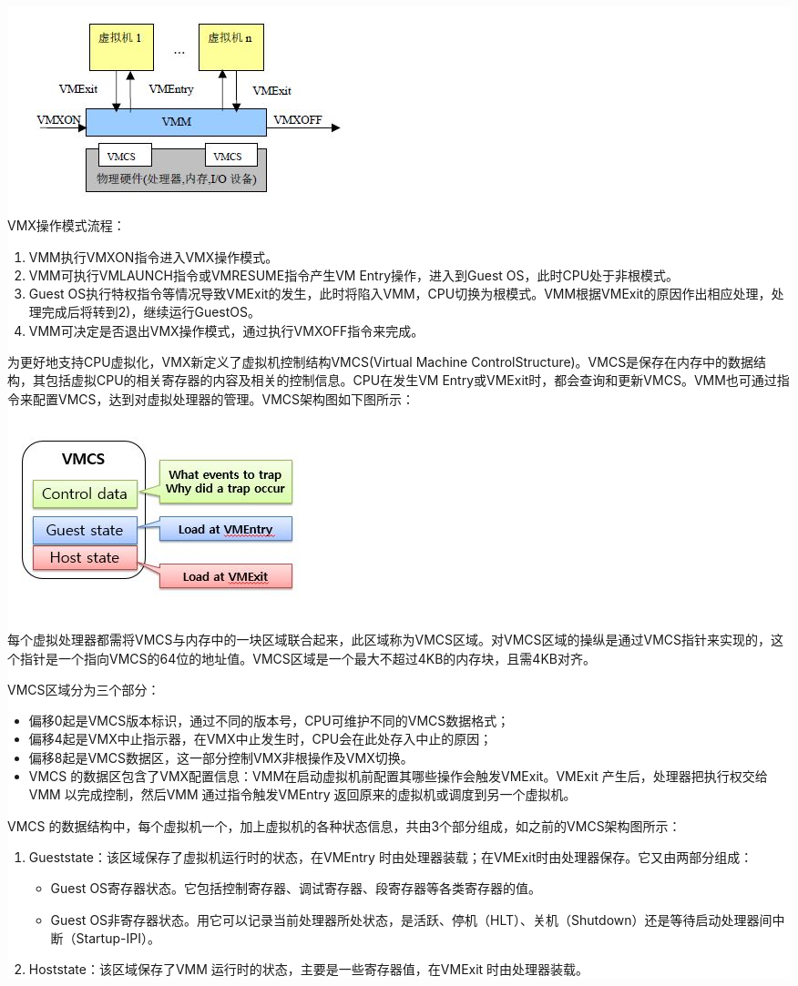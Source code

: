 ![image](./images/134468913-c7f945fd-c5a0-4ec5-b9a8-fd3d8a940038.png)

VMX操作模式流程：

1. VMM执行VMXON指令进入VMX操作模式。
2. VMM可执行VMLAUNCH指令或VMRESUME指令产生VM Entry操作，进入到Guest OS，此时CPU处于非根模式。
3. Guest OS执行特权指令等情况导致VMExit的发生，此时将陷入VMM，CPU切换为根模式。VMM根据VMExit的原因作出相应处理，处理完成后将转到2)，继续运行GuestOS。
4. VMM可决定是否退出VMX操作模式，通过执行VMXOFF指令来完成。

为更好地支持CPU虚拟化，VMX新定义了虚拟机控制结构VMCS(Virtual Machine ControlStructure)。VMCS是保存在内存中的数据结构，其包括虚拟CPU的相关寄存器的内容及相关的控制信息。CPU在发生VM Entry或VMExit时，都会查询和更新VMCS。VMM也可通过指令来配置VMCS，达到对虚拟处理器的管理。VMCS架构图如下图所示：

![image](./images/134468980-da374074-db59-46fe-8b74-e9aafbc998fc.png)

每个虚拟处理器都需将VMCS与内存中的一块区域联合起来，此区域称为VMCS区域。对VMCS区域的操纵是通过VMCS指针来实现的，这个指针是一个指向VMCS的64位的地址值。VMCS区域是一个最大不超过4KB的内存块，且需4KB对齐。

VMCS区域分为三个部分：

- 偏移0起是VMCS版本标识，通过不同的版本号，CPU可维护不同的VMCS数据格式；
- 偏移4起是VMX中止指示器，在VMX中止发生时，CPU会在此处存入中止的原因；
- 偏移8起是VMCS数据区，这一部分控制VMX非根操作及VMX切换。
- VMCS 的数据区包含了VMX配置信息：VMM在启动虚拟机前配置其哪些操作会触发VMExit。VMExit 产生后，处理器把执行权交给VMM 以完成控制，然后VMM 通过指令触发VMEntry 返回原来的虚拟机或调度到另一个虚拟机。

VMCS 的数据结构中，每个虚拟机一个，加上虚拟机的各种状态信息，共由3个部分组成，如之前的VMCS架构图所示：

1. Gueststate：该区域保存了虚拟机运行时的状态，在VMEntry 时由处理器装载；在VMExit时由处理器保存。它又由两部分组成：

   - Guest OS寄存器状态。它包括控制寄存器、调试寄存器、段寄存器等各类寄存器的值。

   - Guest OS非寄存器状态。用它可以记录当前处理器所处状态，是活跃、停机（HLT）、关机（Shutdown）还是等待启动处理器间中断（Startup-IPI）。

2. Hoststate：该区域保存了VMM 运行时的状态，主要是一些寄存器值，在VMExit 时由处理器装载。
